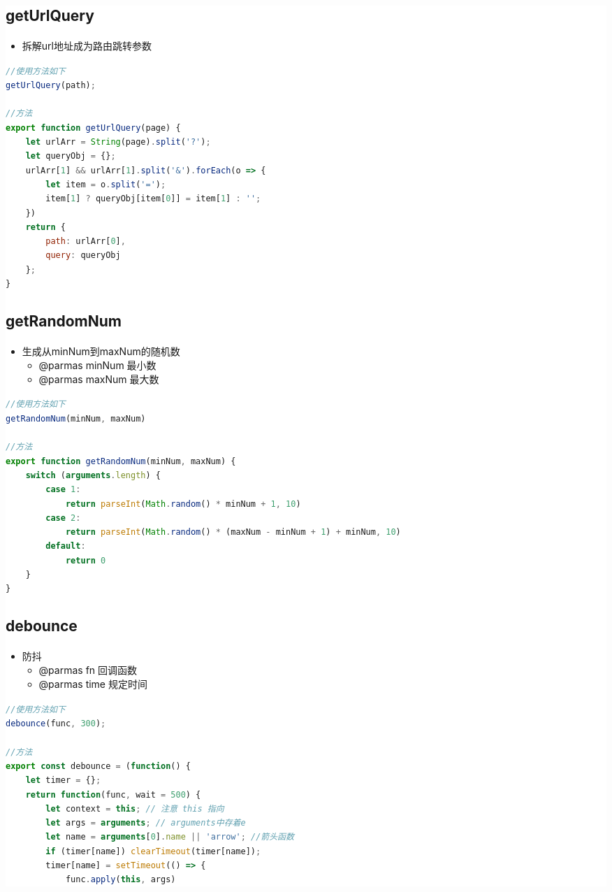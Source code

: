 ## getUrlQuery 
- 拆解url地址成为路由跳转参数

```js
//使用方法如下
getUrlQuery(path);

//方法
export function getUrlQuery(page) {
    let urlArr = String(page).split('?');
    let queryObj = {};
    urlArr[1] && urlArr[1].split('&').forEach(o => {
        let item = o.split('=');
        item[1] ? queryObj[item[0]] = item[1] : '';
    })
    return {
        path: urlArr[0],
        query: queryObj
    };
}
```

## getRandomNum 
- 生成从minNum到maxNum的随机数
	+ @parmas minNum 最小数
	+ @parmas maxNum 最大数
 
 ```js
 //使用方法如下
 getRandomNum(minNum, maxNum)
 
 //方法
 export function getRandomNum(minNum, maxNum) {
     switch (arguments.length) {
         case 1:
             return parseInt(Math.random() * minNum + 1, 10)
         case 2:
             return parseInt(Math.random() * (maxNum - minNum + 1) + minNum, 10)
         default:
             return 0
     }
 }
 ```
 
 ## debounce 
- 防抖
	+ @parmas fn 回调函数
	+ @parmas time 规定时间

```js
//使用方法如下
debounce(func, 300);

//方法
export const debounce = (function() {
    let timer = {};
    return function(func, wait = 500) {
        let context = this; // 注意 this 指向
        let args = arguments; // arguments中存着e
        let name = arguments[0].name || 'arrow'; //箭头函数
        if (timer[name]) clearTimeout(timer[name]);
        timer[name] = setTimeout(() => {
            func.apply(this, args)
```